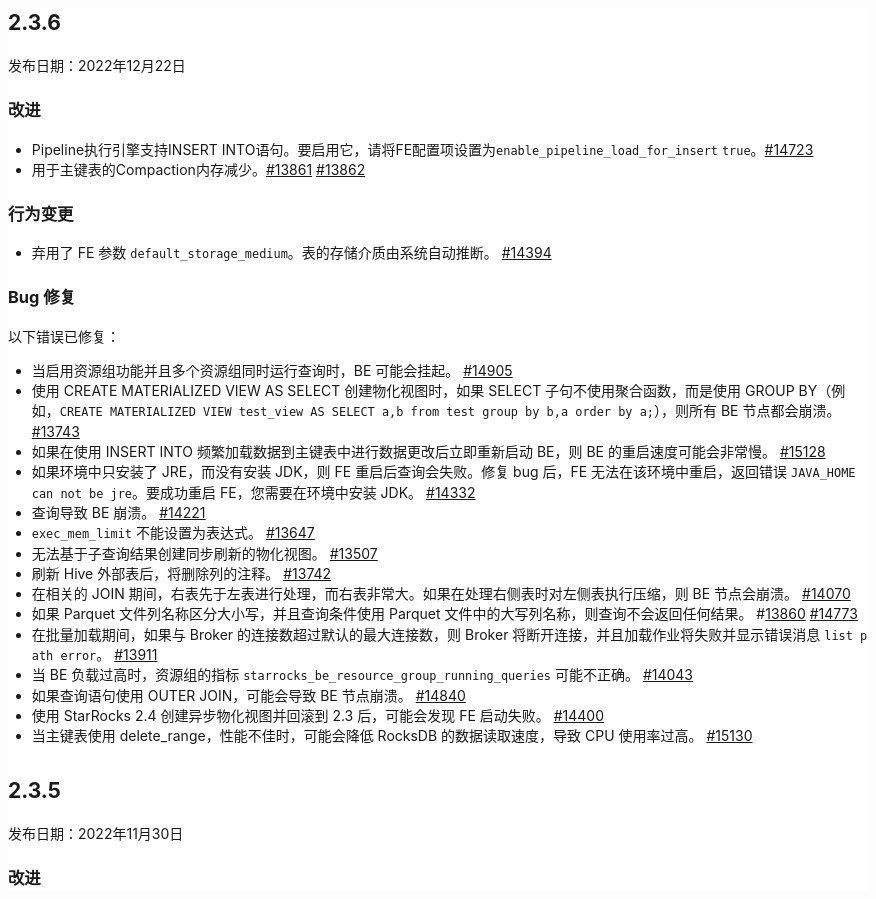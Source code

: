 ## 2.3.6

发布日期：2022年12月22日

### 改进

- Pipeline执行引擎支持INSERT INTO语句。要启用它，请将FE配置项设置为`enable_pipeline_load_for_insert` `true`。[#14723](https://github.com/StarRocks/starrocks/pull/14723)
- 用于主键表的Compaction内存减少。[#13861](https://github.com/StarRocks/starrocks/pull/13861) [#13862](https://github.com/StarRocks/starrocks/pull/13862)

### 行为变更
- 弃用了 FE 参数 `default_storage_medium`。表的存储介质由系统自动推断。 [#14394](https://github.com/StarRocks/starrocks/pull/14394)

### Bug 修复

以下错误已修复：

- 当启用资源组功能并且多个资源组同时运行查询时，BE 可能会挂起。 [#14905](https://github.com/StarRocks/starrocks/pull/14905)
- 使用 CREATE MATERIALIZED VIEW AS SELECT 创建物化视图时，如果 SELECT 子句不使用聚合函数，而是使用 GROUP BY（例如，`CREATE MATERIALIZED VIEW test_view AS SELECT a,b from test group by b,a order by a;`），则所有 BE 节点都会崩溃。 [#13743](https://github.com/StarRocks/starrocks/pull/13743)
- 如果在使用 INSERT INTO 频繁加载数据到主键表中进行数据更改后立即重新启动 BE，则 BE 的重启速度可能会非常慢。 [#15128](https://github.com/StarRocks/starrocks/pull/15128)
- 如果环境中只安装了 JRE，而没有安装 JDK，则 FE 重启后查询会失败。修复 bug 后，FE 无法在该环境中重启，返回错误 `JAVA_HOME can not be jre`。要成功重启 FE，您需要在环境中安装 JDK。 [#14332](https://github.com/StarRocks/starrocks/pull/14332)
- 查询导致 BE 崩溃。 [#14221](https://github.com/StarRocks/starrocks/pull/14221)
- `exec_mem_limit` 不能设置为表达式。 [#13647](https://github.com/StarRocks/starrocks/pull/13647)
- 无法基于子查询结果创建同步刷新的物化视图。 [#13507](https://github.com/StarRocks/starrocks/pull/13507)
- 刷新 Hive 外部表后，将删除列的注释。 [#13742](https://github.com/StarRocks/starrocks/pull/13742)
- 在相关的 JOIN 期间，右表先于左表进行处理，而右表非常大。如果在处理右侧表时对左侧表执行压缩，则 BE 节点会崩溃。 [#14070](https://github.com/StarRocks/starrocks/pull/14070)
- 如果 Parquet 文件列名称区分大小写，并且查询条件使用 Parquet 文件中的大写列名称，则查询不会返回任何结果。 #[13860](https://github.com/StarRocks/starrocks/pull/13860) [#14773](https://github.com/StarRocks/starrocks/pull/14773)
- 在批量加载期间，如果与 Broker 的连接数超过默认的最大连接数，则 Broker 将断开连接，并且加载作业将失败并显示错误消息 `list path error`。 [#13911](https://github.com/StarRocks/starrocks/pull/13911)
- 当 BE 负载过高时，资源组的指标 `starrocks_be_resource_group_running_queries` 可能不正确。 [#14043](https://github.com/StarRocks/starrocks/pull/14043)
- 如果查询语句使用 OUTER JOIN，可能会导致 BE 节点崩溃。 [#14840](https://github.com/StarRocks/starrocks/pull/14840)
- 使用 StarRocks 2.4 创建异步物化视图并回滚到 2.3 后，可能会发现 FE 启动失败。 [#14400](https://github.com/StarRocks/starrocks/pull/14400)
- 当主键表使用 delete_range，性能不佳时，可能会降低 RocksDB 的数据读取速度，导致 CPU 使用率过高。 [#15130](https://github.com/StarRocks/starrocks/pull/15130)

## 2.3.5

发布日期：2022年11月30日

### 改进

